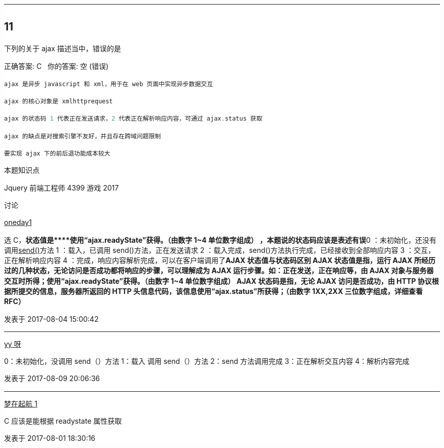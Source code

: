 * * *

## 11

下列的关于 ajax 描述当中，错误的是

正确答案: C   你的答案: 空 (错误)

```cpp
ajax 是异步 javascript 和 xml，用于在 web 页面中实现异步数据交互
```

```cpp
ajax 的核心对象是 xmlhttprequest
```

```cpp
ajax 的状态码 1 代表正在发送请求，2 代表正在解析响应内容，可通过 ajax.status 获取
```

```cpp
ajax 的缺点是对搜索引擎不友好，并且存在跨域问题限制
```

```cpp
要实现 ajax 下的前后退功能成本较大
```

本题知识点

Jquery 前端工程师 4399 游戏 2017

讨论

[oneday1](https://www.nowcoder.com/profile/4023361)

选 C，**状态值是****使用“ajax.readyState”获得。（由数字 1~4 单位数字组成） ，本题说的状态码应该是表述有误**0 ：未初始化，还没有调用[send()](http://www.so.com/s?q=send()&ie=utf-8&src=internal_wenda_recommend_text)方法 1 ：载入，已调用 send()方法，正在发送请求
2 ：载入完成，send()方法执行完成，已经接收到全部响应内容
3 ：交互，正在解析响应内容
4 ：完成，响应内容解析完成，可以在客户端调用了**AJAX 状态值与状态码区别  AJAX 状态值是指，运行 AJAX 所经历过的几种状态，无论访问是否成功都将响应的步骤，可以理解成为 AJAX 运行步骤。如：正在发送，正在响应等，由 AJAX 对象与服务器交互时所得；使用“ajax.readyState”获得。（由数字 1~4 单位数字组成）  AJAX 状态码是指，无论 AJAX 访问是否成功，由 HTTP 协议根据所提交的信息，服务器所返回的 HTTP 头信息代码，该信息使用“ajax.status”所获得；（由数字 1XX,2XX 三位数字组成，详细查看 RFC）** 

发表于 2017-08-04 15:00:42

* * *

[yy 呀](https://www.nowcoder.com/profile/7790785)

0：未初始化，没调用 send（）方法 1：载入 调用 send（）方法 2：send 方法调用完成 3：正在解析交互内容 4：解析内容完成 

发表于 2017-08-09 20:06:36

* * *

[梦在起航 1](https://www.nowcoder.com/profile/5778273)

C 应该是能根据 readystate 属性获取

发表于 2017-08-01 18:30:16
